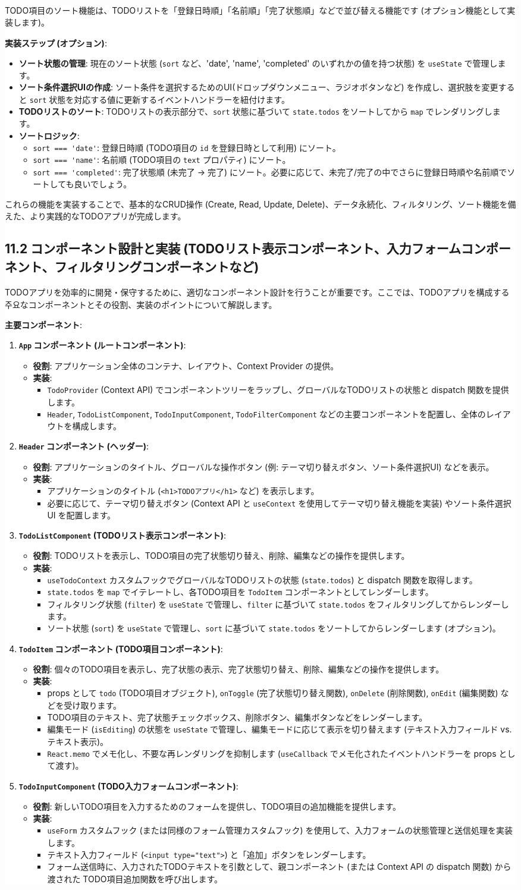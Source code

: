 TODO項目のソート機能は、TODOリストを「登録日時順」「名前順」「完了状態順」などで並び替える機能です (オプション機能として実装します)。

**実装ステップ (オプション)**:

- **ソート状態の管理**: 現在のソート状態 (`sort` など、'date', 'name', 'completed' のいずれかの値を持つ状態) を `useState` で管理します。
- **ソート条件選択UIの作成**: ソート条件を選択するためのUI(ドロップダウンメニュー、ラジオボタンなど) を作成し、選択肢を変更すると `sort` 状態を対応する値に更新するイベントハンドラーを紐付けます。
- **TODOリストのソート**: TODOリストの表示部分で、`sort` 状態に基づいて `state.todos` をソートしてから `map` でレンダリングします。
- **ソートロジック**:
    - `sort === 'date'`: 登録日時順 (TODO項目の `id` を登録日時として利用) にソート。
    - `sort === 'name'`: 名前順 (TODO項目の `text` プロパティ) にソート。
    - `sort === 'completed'`: 完了状態順 (未完了 -> 完了) にソート。必要に応じて、未完了/完了の中でさらに登録日時順や名前順でソートしても良いでしょう。

これらの機能を実装することで、基本的なCRUD操作 (Create, Read, Update, Delete)、データ永続化、フィルタリング、ソート機能を備えた、より実践的なTODOアプリが完成します。

## 11.2 コンポーネント設計と実装 (TODOリスト表示コンポーネント、入力フォームコンポーネント、フィルタリングコンポーネントなど)

TODOアプリを効率的に開発・保守するために、適切なコンポーネント設計を行うことが重要です。ここでは、TODOアプリを構成する 주요なコンポーネントとその役割、実装のポイントについて解説します。

**主要コンポーネント**:

1. **`App` コンポーネント (ルートコンポーネント)**:
    - **役割**: アプリケーション全体のコンテナ、レイアウト、Context Provider の提供。
    - **実装**:
        - `TodoProvider` (Context API) でコンポーネントツリーをラップし、グローバルなTODOリストの状態と dispatch 関数を提供します。
        - `Header`, `TodoListComponent`, `TodoInputComponent`, `TodoFilterComponent` などの主要コンポーネントを配置し、全体のレイアウトを構成します。

2. **`Header` コンポーネント (ヘッダー)**:
    - **役割**: アプリケーションのタイトル、グローバルな操作ボタン (例: テーマ切り替えボタン、ソート条件選択UI) などを表示。
    - **実装**:
        - アプリケーションのタイトル (`<h1>TODOアプリ</h1>` など) を表示します。
        - 必要に応じて、テーマ切り替えボタン (Context API と `useContext` を使用してテーマ切り替え機能を実装) やソート条件選択UI を配置します。

3. **`TodoListComponent` (TODOリスト表示コンポーネント)**:
    - **役割**: TODOリストを表示し、TODO項目の完了状態切り替え、削除、編集などの操作を提供します。
    - **実装**:
        - `useTodoContext` カスタムフックでグローバルなTODOリストの状態 (`state.todos`) と dispatch 関数を取得します。
        - `state.todos` を `map` でイテレートし、各TODO項目を `TodoItem` コンポーネントとしてレンダーします。
        - フィルタリング状態 (`filter`) を `useState` で管理し、`filter` に基づいて `state.todos` をフィルタリングしてからレンダーします。
        - ソート状態 (`sort`) を `useState` で管理し、`sort` に基づいて `state.todos` をソートしてからレンダーします (オプション)。

4. **`TodoItem` コンポーネント (TODO項目コンポーネント)**:
    - **役割**: 個々のTODO項目を表示し、完了状態の表示、完了状態切り替え、削除、編集などの操作を提供します。
    - **実装**:
        - props として `todo` (TODO項目オブジェクト), `onToggle` (完了状態切り替え関数), `onDelete` (削除関数), `onEdit` (編集関数) などを受け取ります。
        - TODO項目のテキスト、完了状態チェックボックス、削除ボタン、編集ボタンなどをレンダーします。
        - 編集モード (`isEditing`) の状態を `useState` で管理し、編集モードに応じて表示を切り替えます (テキスト入力フィールド vs. テキスト表示)。
        - `React.memo` でメモ化し、不要な再レンダリングを抑制します (`useCallback` でメモ化されたイベントハンドラーを props として渡す)。

5. **`TodoInputComponent` (TODO入力フォームコンポーネント)**:
    - **役割**: 新しいTODO項目を入力するためのフォームを提供し、TODO項目の追加機能を提供します。
    - **実装**:
        - `useForm` カスタムフック (または同様のフォーム管理カスタムフック) を使用して、入力フォームの状態管理と送信処理を実装します。
        - テキスト入力フィールド (`<input type="text">`) と「追加」ボタンをレンダーします。
        - フォーム送信時に、入力されたTODOテキストを引数として、親コンポーネント (または Context API の dispatch 関数) から渡された TODO項目追加関数を呼び出します。
